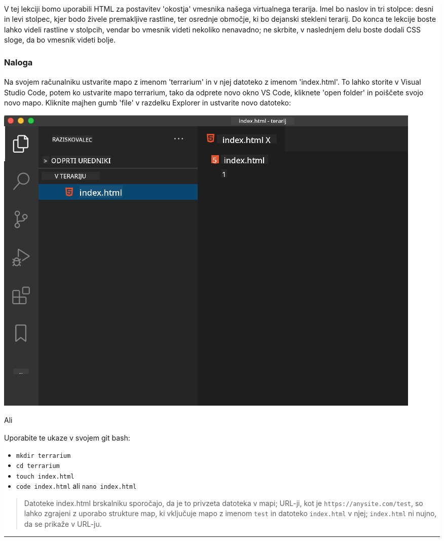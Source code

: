 V tej lekciji bomo uporabili HTML za postavitev 'okostja' vmesnika našega virtualnega terarija. Imel bo naslov in tri stolpce: desni in levi stolpec, kjer bodo živele premakljive rastline, ter osrednje območje, ki bo dejanski stekleni terarij. Do konca te lekcije boste lahko videli rastline v stolpcih, vendar bo vmesnik videti nekoliko nenavadno; ne skrbite, v naslednjem delu boste dodali CSS sloge, da bo vmesnik videti bolje.

### Naloga

Na svojem računalniku ustvarite mapo z imenom 'terrarium' in v njej datoteko z imenom 'index.html'. To lahko storite v Visual Studio Code, potem ko ustvarite mapo terrarium, tako da odprete novo okno VS Code, kliknete 'open folder' in poiščete svojo novo mapo. Kliknite majhen gumb 'file' v razdelku Explorer in ustvarite novo datoteko:

![raziskovalec v VS Code](../../../../translated_images/vs-code-index.e2986cf919471eb984a0afef231380c8b132b000635105f2397bd2754d1b689c.sl.png)

Ali

Uporabite te ukaze v svojem git bash:
* `mkdir terrarium`
* `cd terrarium`
* `touch index.html`
* `code index.html` ali `nano index.html`

> Datoteke index.html brskalniku sporočajo, da je to privzeta datoteka v mapi; URL-ji, kot je `https://anysite.com/test`, so lahko zgrajeni z uporabo strukture map, ki vključuje mapo z imenom `test` in datoteko `index.html` v njej; `index.html` ni nujno, da se prikaže v URL-ju.

---